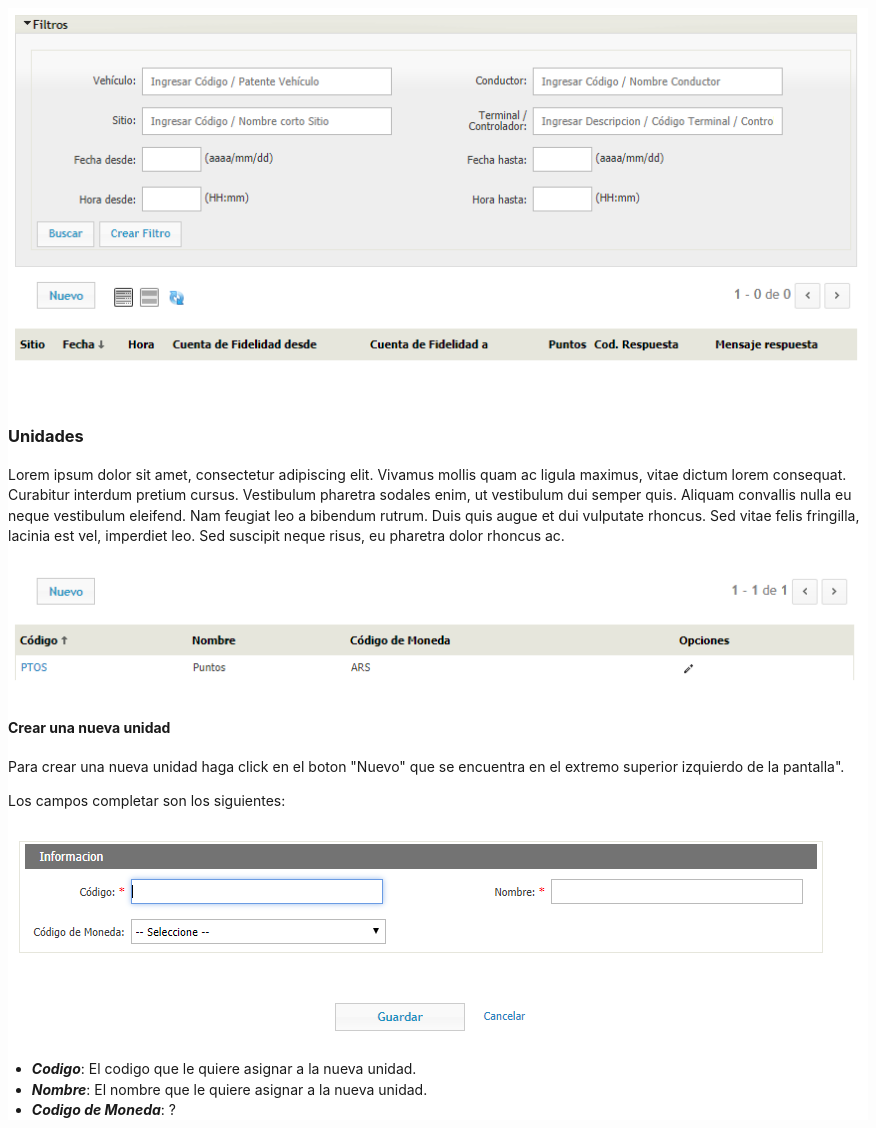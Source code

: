 ![Transferencias](Content/Includes/AN-Loyalty-UserManal-SP/transferencias.png)

### Unidades

Lorem ipsum dolor sit amet, consectetur adipiscing elit. Vivamus mollis quam ac ligula maximus, vitae dictum lorem consequat. Curabitur interdum pretium cursus. Vestibulum pharetra sodales enim, ut vestibulum dui semper quis. Aliquam convallis nulla eu neque vestibulum eleifend. Nam feugiat leo a bibendum rutrum. Duis quis augue et dui vulputate rhoncus. Sed vitae felis fringilla, lacinia est vel, imperdiet leo. Sed suscipit neque risus, eu pharetra dolor rhoncus ac.

![Unidades](Content/Includes/AN-Loyalty-UserManal-SP/unidades.png)

#### Crear una nueva unidad

Para crear una nueva unidad haga click en el boton "Nuevo" que se encuentra en el extremo superior izquierdo de la pantalla".

Los campos  completar son los siguientes:

![Unidades](Content/Includes/AN-Loyalty-UserManal-SP/nuevoUnidades.png)

* ***Codigo***: El codigo que le quiere asignar a la nueva unidad.
* ***Nombre***: El nombre que le quiere asignar a la nueva unidad.
* ***Codigo de Moneda***: ?